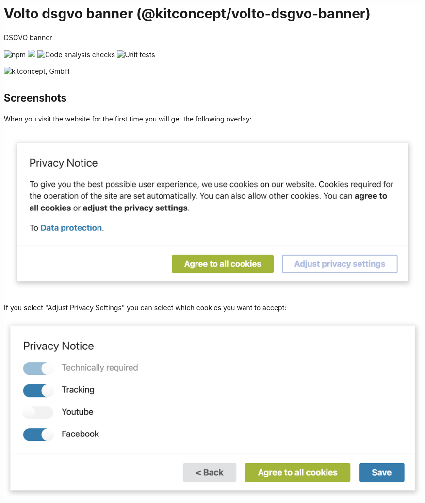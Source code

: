 # Volto dsgvo banner (@kitconcept/volto-dsgvo-banner)

DSGVO banner

[![npm](https://img.shields.io/npm/v/@kitconcept/volto-dsgvo-banner)](https://www.npmjs.com/package/@kitconcept/volto-dsgvo-banner)
[![](https://img.shields.io/badge/-Storybook-ff4785?logo=Storybook&logoColor=white&style=flat-square)](https://kitconcept.github.io/volto-dsgvo-banner/)
[![Code analysis checks](https://github.com/kitconcept/volto-dsgvo-banner/actions/workflows/code.yml/badge.svg)](https://github.com/kitconcept/volto-dsgvo-banner/actions/workflows/code.yml)
[![Unit tests](https://github.com/kitconcept/volto-dsgvo-banner/actions/workflows/unit.yml/badge.svg)](https://github.com/kitconcept/volto-dsgvo-banner/actions/workflows/unit.yml)

<picture>
  <source media="(prefers-color-scheme: dark)" srcset="https://kitconcept.com/kitconcept-white.svg">
  <img width="300" alt="kitconcept, GmbH" src="https://kitconcept.com/kitconcept-black.svg">
</picture>

## Screenshots

When you visit the website for the first time you will get the following overlay:

![Accept](accept.png)

If you select "Adjust Privacy Settings" you can select which cookies you want to accept:

![Settings](settings.png)
